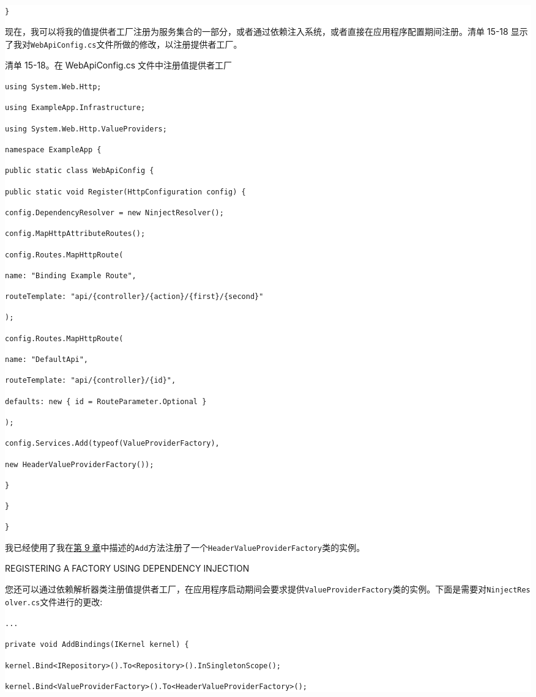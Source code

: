 `}`

现在，我可以将我的值提供者工厂注册为服务集合的一部分，或者通过依赖注入系统，或者直接在应用程序配置期间注册。清单 15-18 显示了我对`WebApiConfig.cs`文件所做的修改，以注册提供者工厂。

清单 15-18。在 WebApiConfig.cs 文件中注册值提供者工厂

`using System.Web.Http;`

`using ExampleApp.Infrastructure;`

`using System.Web.Http.ValueProviders;`

`namespace ExampleApp {`

`public static class WebApiConfig {`

`public static void Register(HttpConfiguration config) {`

`config.DependencyResolver = new NinjectResolver();`

`config.MapHttpAttributeRoutes();`

`config.Routes.MapHttpRoute(`

`name: "Binding Example Route",`

`routeTemplate: "api/{controller}/{action}/{first}/{second}"`

`);`

`config.Routes.MapHttpRoute(`

`name: "DefaultApi",`

`routeTemplate: "api/{controller}/{id}",`

`defaults: new { id = RouteParameter.Optional }`

`);`

`config.Services.Add(typeof(ValueProviderFactory),`

`new HeaderValueProviderFactory());`

`}`

`}`

`}`

我已经使用了我在[第 9 章](09.html)中描述的`Add`方法注册了一个`HeaderValueProviderFactory`类的实例。

REGISTERING A FACTORY USING DEPENDENCY INJECTION

您还可以通过依赖解析器类注册值提供者工厂，在应用程序启动期间会要求提供`ValueProviderFactory`类的实例。下面是需要对`NinjectResolver.cs`文件进行的更改:

`...`

`private void AddBindings(IKernel kernel) {`

`kernel.Bind<IRepository>().To<Repository>().InSingletonScope();`

`kernel.Bind<ValueProviderFactory>().To<HeaderValueProviderFactory>();`
